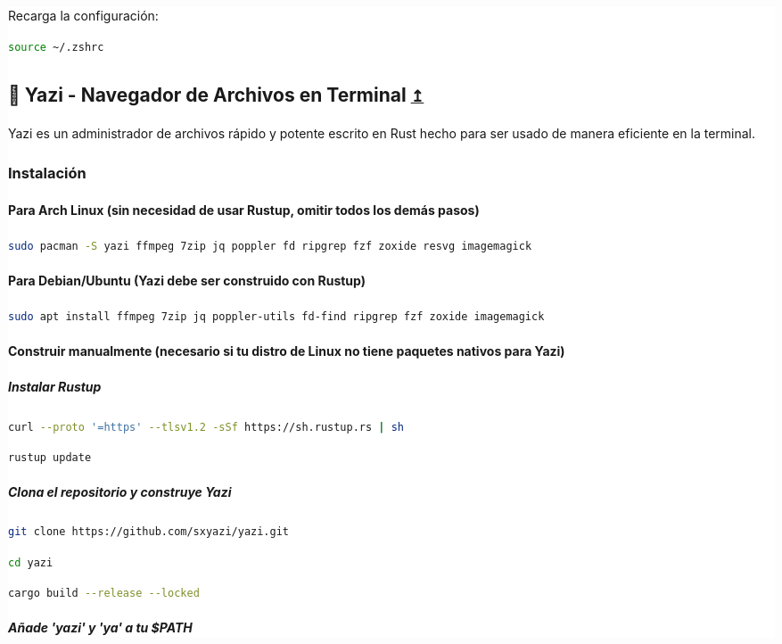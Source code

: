 Recarga la configuración:

```zsh
source ~/.zshrc
```

## 🚀 Yazi - Navegador de Archivos en Terminal <a id="yazi---navegador-de-archivos-en-terminal"></a> <small><a href="#tabla-de-contenidos" title="Volver al índice">↥</a></small>

Yazi es un administrador de archivos rápido y potente escrito en Rust hecho para ser usado de manera eficiente en la terminal.

### Instalación

#### Para Arch Linux (sin necesidad de usar Rustup, omitir todos los demás pasos)

```zsh
sudo pacman -S yazi ffmpeg 7zip jq poppler fd ripgrep fzf zoxide resvg imagemagick
```

#### Para Debian/Ubuntu (Yazi debe ser construido con Rustup)

```zsh
sudo apt install ffmpeg 7zip jq poppler-utils fd-find ripgrep fzf zoxide imagemagick
```

#### Construir manualmente (necesario si tu distro de Linux no tiene paquetes nativos para Yazi)

##### Instalar Rustup

```zsh
curl --proto '=https' --tlsv1.2 -sSf https://sh.rustup.rs | sh
```

```zsh
rustup update
```

##### Clona el repositorio y construye Yazi

```zsh
git clone https://github.com/sxyazi/yazi.git
```

```zsh
cd yazi
```

```zsh
cargo build --release --locked
```

##### Añade 'yazi' y 'ya' a tu $PATH
